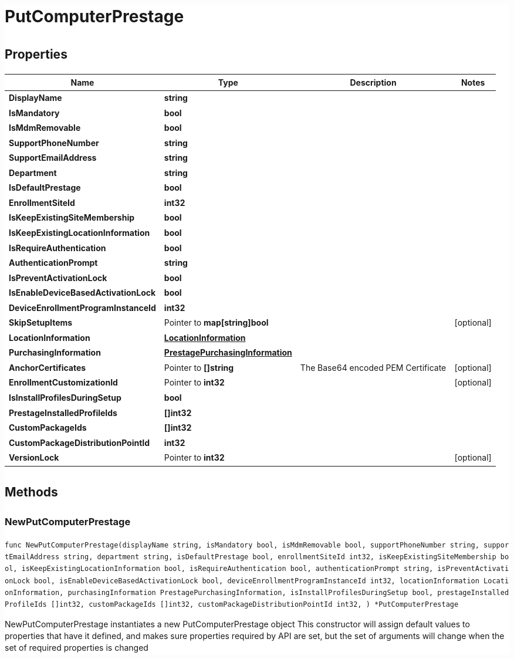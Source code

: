 # PutComputerPrestage

## Properties

Name | Type | Description | Notes
------------ | ------------- | ------------- | -------------
**DisplayName** | **string** |  | 
**IsMandatory** | **bool** |  | 
**IsMdmRemovable** | **bool** |  | 
**SupportPhoneNumber** | **string** |  | 
**SupportEmailAddress** | **string** |  | 
**Department** | **string** |  | 
**IsDefaultPrestage** | **bool** |  | 
**EnrollmentSiteId** | **int32** |  | 
**IsKeepExistingSiteMembership** | **bool** |  | 
**IsKeepExistingLocationInformation** | **bool** |  | 
**IsRequireAuthentication** | **bool** |  | 
**AuthenticationPrompt** | **string** |  | 
**IsPreventActivationLock** | **bool** |  | 
**IsEnableDeviceBasedActivationLock** | **bool** |  | 
**DeviceEnrollmentProgramInstanceId** | **int32** |  | 
**SkipSetupItems** | Pointer to **map[string]bool** |  | [optional] 
**LocationInformation** | [**LocationInformation**](LocationInformation.md) |  | 
**PurchasingInformation** | [**PrestagePurchasingInformation**](PrestagePurchasingInformation.md) |  | 
**AnchorCertificates** | Pointer to **[]string** | The Base64 encoded PEM Certificate | [optional] 
**EnrollmentCustomizationId** | Pointer to **int32** |  | [optional] 
**IsInstallProfilesDuringSetup** | **bool** |  | 
**PrestageInstalledProfileIds** | **[]int32** |  | 
**CustomPackageIds** | **[]int32** |  | 
**CustomPackageDistributionPointId** | **int32** |  | 
**VersionLock** | Pointer to **int32** |  | [optional] 

## Methods

### NewPutComputerPrestage

`func NewPutComputerPrestage(displayName string, isMandatory bool, isMdmRemovable bool, supportPhoneNumber string, supportEmailAddress string, department string, isDefaultPrestage bool, enrollmentSiteId int32, isKeepExistingSiteMembership bool, isKeepExistingLocationInformation bool, isRequireAuthentication bool, authenticationPrompt string, isPreventActivationLock bool, isEnableDeviceBasedActivationLock bool, deviceEnrollmentProgramInstanceId int32, locationInformation LocationInformation, purchasingInformation PrestagePurchasingInformation, isInstallProfilesDuringSetup bool, prestageInstalledProfileIds []int32, customPackageIds []int32, customPackageDistributionPointId int32, ) *PutComputerPrestage`

NewPutComputerPrestage instantiates a new PutComputerPrestage object
This constructor will assign default values to properties that have it defined,
and makes sure properties required by API are set, but the set of arguments
will change when the set of required properties is changed
